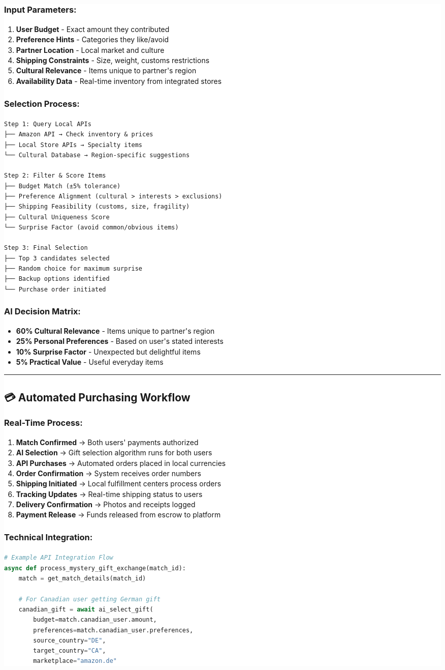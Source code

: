 ### **Input Parameters:**
1. **User Budget** - Exact amount they contributed
2. **Preference Hints** - Categories they like/avoid
3. **Partner Location** - Local market and culture
4. **Shipping Constraints** - Size, weight, customs restrictions
5. **Cultural Relevance** - Items unique to partner's region
6. **Availability Data** - Real-time inventory from integrated stores

### **Selection Process:**
```
Step 1: Query Local APIs
├── Amazon API → Check inventory & prices
├── Local Store APIs → Specialty items
└── Cultural Database → Region-specific suggestions

Step 2: Filter & Score Items
├── Budget Match (±5% tolerance)
├── Preference Alignment (cultural > interests > exclusions)
├── Shipping Feasibility (customs, size, fragility)
├── Cultural Uniqueness Score
└── Surprise Factor (avoid common/obvious items)

Step 3: Final Selection
├── Top 3 candidates selected
├── Random choice for maximum surprise
├── Backup options identified
└── Purchase order initiated
```

### **AI Decision Matrix:**
- **60% Cultural Relevance** - Items unique to partner's region
- **25% Personal Preferences** - Based on user's stated interests  
- **10% Surprise Factor** - Unexpected but delightful items
- **5% Practical Value** - Useful everyday items

---

## **💳 Automated Purchasing Workflow**

### **Real-Time Process:**
1. **Match Confirmed** → Both users' payments authorized
2. **AI Selection** → Gift selection algorithm runs for both users
3. **API Purchases** → Automated orders placed in local currencies
4. **Order Confirmation** → System receives order numbers
5. **Shipping Initiated** → Local fulfillment centers process orders
6. **Tracking Updates** → Real-time shipping status to users
7. **Delivery Confirmation** → Photos and receipts logged
8. **Payment Release** → Funds released from escrow to platform

### **Technical Integration:**
```python
# Example API Integration Flow
async def process_mystery_gift_exchange(match_id):
    match = get_match_details(match_id)
    
    # For Canadian user getting German gift
    canadian_gift = await ai_select_gift(
        budget=match.canadian_user.amount,
        preferences=match.canadian_user.preferences,
        source_country="DE",
        target_country="CA",
        marketplace="amazon.de"
```